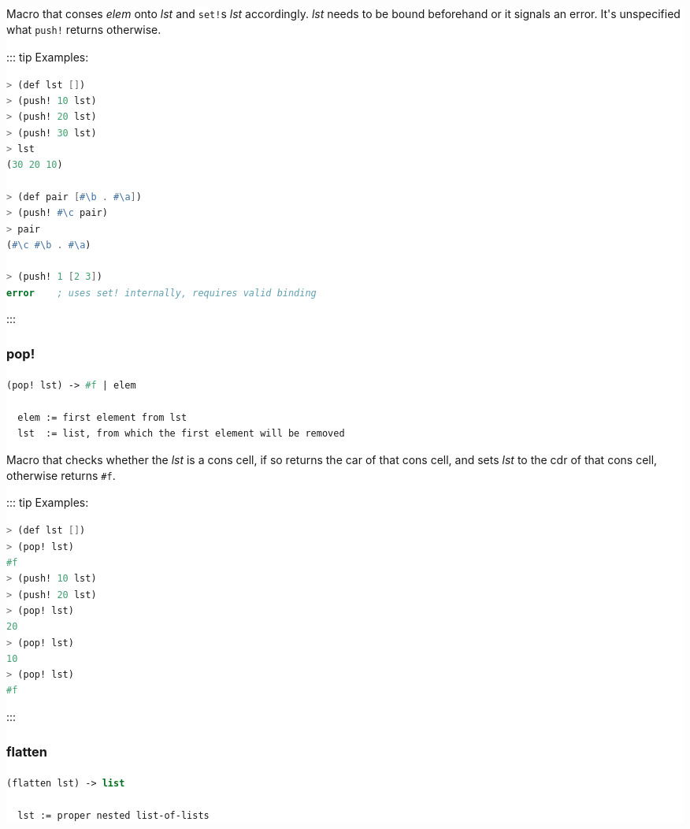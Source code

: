 Macro that conses *elem* onto *lst* and `set!`s *lst* accordingly. *lst* needs
to be bound beforehand or it signals an error. It's unspecified what `push!`
returns otherwise.

::: tip Examples:
``` scheme
> (def lst [])
> (push! 10 lst)
> (push! 20 lst)
> (push! 30 lst)
> lst
(30 20 10)

> (def pair [#\b . #\a])
> (push! #\c pair)
> pair
(#\c #\b . #\a)

> (push! 1 [2 3])
error    ; uses set! internally, requires valid binding
```
:::

### pop!
``` scheme
(pop! lst) -> #f | elem

  elem := first element from lst
  lst  := list, from which the first element will be removed
```

Macro that checks whether the *lst* is a cons cell, if so returns the car of that cons cell,
and sets *lst* to the cdr of that cons cell, otherwise returns `#f`.

::: tip Examples:
``` scheme
> (def lst [])
> (pop! lst)
#f
> (push! 10 lst)
> (push! 20 lst)
> (pop! lst)
20
> (pop! lst)
10
> (pop! lst)
#f
```
:::

### flatten
``` scheme
(flatten lst) -> list

  lst := proper nested list-of-lists
```
